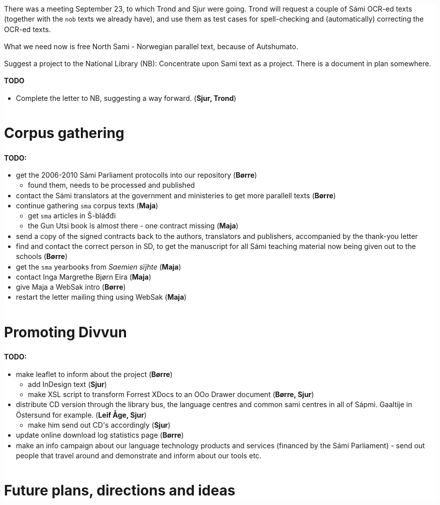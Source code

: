 There was a meeting September 23, to which Trond and Sjur were
going. Trond will request a couple of Sámi OCR-ed texts (together with the
`nob` texts we already have), and use them as test cases for spell-checking
and (automatically) correcting the OCR-ed texts.

What we need now is free North Sami - Norwegian parallel text, because of 
Autshumato.

Suggest a project to the National Library (NB): Concentrate upon Sami 
text as a project. There is a document in plan somewhere.

**TODO**
* Complete the letter to NB, suggesting a way forward. (**Sjur, Trond**)

# Corpus gathering

**TODO:**
* get the 2006-2010 Sámi Parliament protocolls into our repository (**Børre**)
    - found them, needs to be processed and published
* contact the Sámi translators at the government and ministeries to get more
  parallell texts (**Børre**)
* continue gathering `sma` corpus texts (**Maja**)
    - get `sma` articles in Š-bláđđi
    - the Gun Utsi book is almost there - one contract missing (**Maja**)
* send a copy of the signed contracts back to the authors, translators and 
  publishers, accompanied by the thank-you letter
* find and contact the correct person in SD, to get the manuscript for all Sámi
  teaching material now being given out to the schools (**Børre**)
* get the `sma` yearbooks from *Saemien sïjhte* (**Maja**)
* contact Inga Margrethe Bjørn Eira (**Maja**)
* give Maja a WebSak intro (**Børre**)
* restart the letter mailing thing using WebSak (**Maja**)

# Promoting Divvun

**TODO:**
* make leaflet to inform about the project (**Børre**)
    - add InDesign text (**Sjur**)
    - make XSL script to transform Forrest XDocs to an OOo Drawer document
   (**Børre, Sjur**)
* distribute CD version through the library bus, the language centres and
  common sami centres in all of Sápmi. Gaaltije in Östersund for example.
  (**Leif Åge, Sjur**)
    - make him send out CD's accordingly (**Sjur**)
* update online download log statistics page (**Børre**)
* make an info campaign about our language technology products and services
  (financed by the Sámi Parliament) - send out people that travel around and
  demonstrate and inform about our tools etc.

# Future plans, directions and ideas

